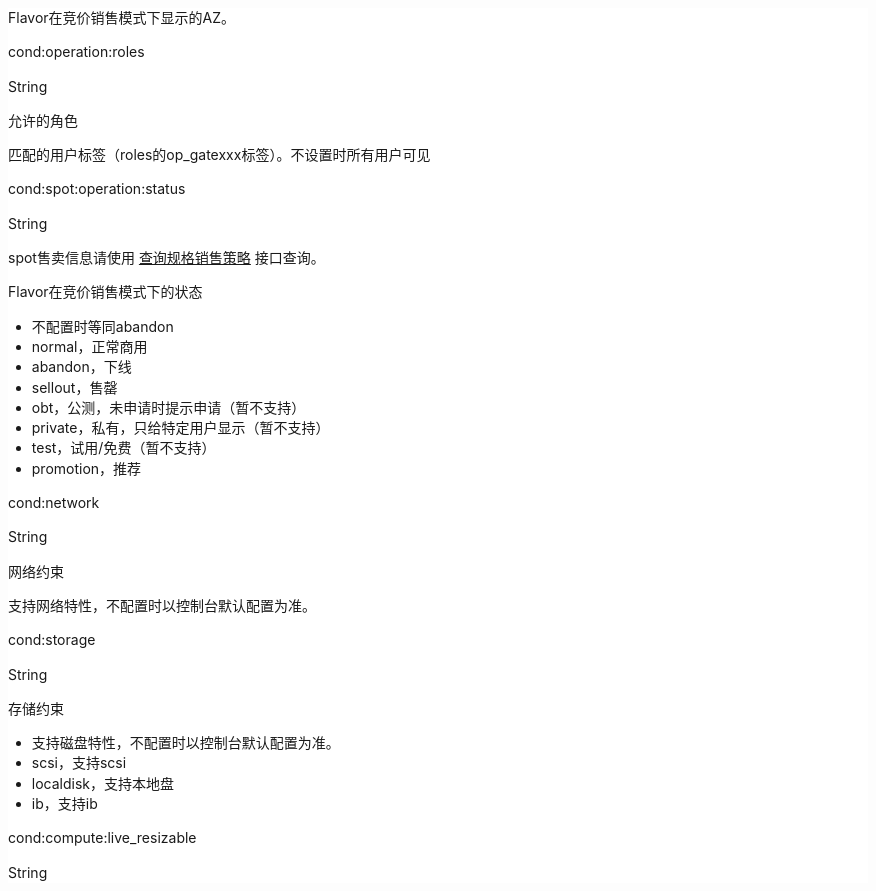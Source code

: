 <p id="p184081832172211"><a name="p184081832172211"></a><a name="p184081832172211"></a>Flavor在竞价销售模式下显示的AZ。</p>
</td>
</tr>
<tr id="row11252102918228"><td class="cellrowborder" valign="top" width="27.27%" headers="mcps1.2.4.1.1 "><p id="p142524299229"><a name="p142524299229"></a><a name="p142524299229"></a>cond:operation:roles</p>
</td>
<td class="cellrowborder" valign="top" width="18.279999999999998%" headers="mcps1.2.4.1.2 "><p id="p1325217297225"><a name="p1325217297225"></a><a name="p1325217297225"></a>String</p>
</td>
<td class="cellrowborder" valign="top" width="54.449999999999996%" headers="mcps1.2.4.1.3 "><p id="p42521629172217"><a name="p42521629172217"></a><a name="p42521629172217"></a>允许的角色</p>
<p id="p36877572229"><a name="p36877572229"></a><a name="p36877572229"></a>匹配的用户标签（roles的op_gatexxx标签）。不设置时所有用户可见</p>
</td>
</tr>
<tr id="row10171927132215"><td class="cellrowborder" valign="top" width="27.27%" headers="mcps1.2.4.1.1 "><p id="p14171127192211"><a name="p14171127192211"></a><a name="p14171127192211"></a>cond:spot:operation:status</p>
</td>
<td class="cellrowborder" valign="top" width="18.279999999999998%" headers="mcps1.2.4.1.2 "><p id="p15174271228"><a name="p15174271228"></a><a name="p15174271228"></a>String</p>
</td>
<td class="cellrowborder" valign="top" width="54.449999999999996%" headers="mcps1.2.4.1.3 "><p id="p16106289232"><a name="p16106289232"></a><a name="p16106289232"></a>spot售卖信息请使用 <a href="查询规格销售策略.md">查询规格销售策略</a> 接口查询。</p>
<p id="p12175279222"><a name="p12175279222"></a><a name="p12175279222"></a>Flavor在竞价销售模式下的状态</p>
<a name="ul186761702294"></a><a name="ul186761702294"></a><ul id="ul186761702294"><li>不配置时等同abandon</li><li>normal，正常商用</li><li>abandon，下线</li><li>sellout，售罄</li><li>obt，公测，未申请时提示申请（暂不支持）</li><li>private，私有，只给特定用户显示（暂不支持）</li><li>test，试用/免费（暂不支持）</li><li>promotion，推荐</li></ul>
</td>
</tr>
<tr id="row77195363271"><td class="cellrowborder" valign="top" width="27.27%" headers="mcps1.2.4.1.1 "><p id="p371923612277"><a name="p371923612277"></a><a name="p371923612277"></a>cond:network</p>
</td>
<td class="cellrowborder" valign="top" width="18.279999999999998%" headers="mcps1.2.4.1.2 "><p id="p2719163602714"><a name="p2719163602714"></a><a name="p2719163602714"></a>String</p>
</td>
<td class="cellrowborder" valign="top" width="54.449999999999996%" headers="mcps1.2.4.1.3 "><p id="p2719136172716"><a name="p2719136172716"></a><a name="p2719136172716"></a>网络约束</p>
<p id="p12183573237"><a name="p12183573237"></a><a name="p12183573237"></a>支持网络特性，不配置时以控制台默认配置为准。</p>
</td>
</tr>
<tr id="row7641632132715"><td class="cellrowborder" valign="top" width="27.27%" headers="mcps1.2.4.1.1 "><p id="p116411332112714"><a name="p116411332112714"></a><a name="p116411332112714"></a>cond:storage</p>
</td>
<td class="cellrowborder" valign="top" width="18.279999999999998%" headers="mcps1.2.4.1.2 "><p id="p0641143218278"><a name="p0641143218278"></a><a name="p0641143218278"></a>String</p>
</td>
<td class="cellrowborder" valign="top" width="54.449999999999996%" headers="mcps1.2.4.1.3 "><p id="p8641932122712"><a name="p8641932122712"></a><a name="p8641932122712"></a>存储约束</p>
<a name="ul101651113193315"></a><a name="ul101651113193315"></a><ul id="ul101651113193315"><li>支持磁盘特性，不配置时以控制台默认配置为准。</li><li>scsi，支持scsi</li><li>localdisk，支持本地盘</li><li>ib，支持ib</li></ul>
</td>
</tr>
<tr id="row12629185263311"><td class="cellrowborder" valign="top" width="27.27%" headers="mcps1.2.4.1.1 "><p id="p8116495311"><a name="p8116495311"></a><a name="p8116495311"></a>cond:compute:live_resizable</p>
</td>
<td class="cellrowborder" valign="top" width="18.279999999999998%" headers="mcps1.2.4.1.2 "><p id="p12629155212336"><a name="p12629155212336"></a><a name="p12629155212336"></a>String</p>